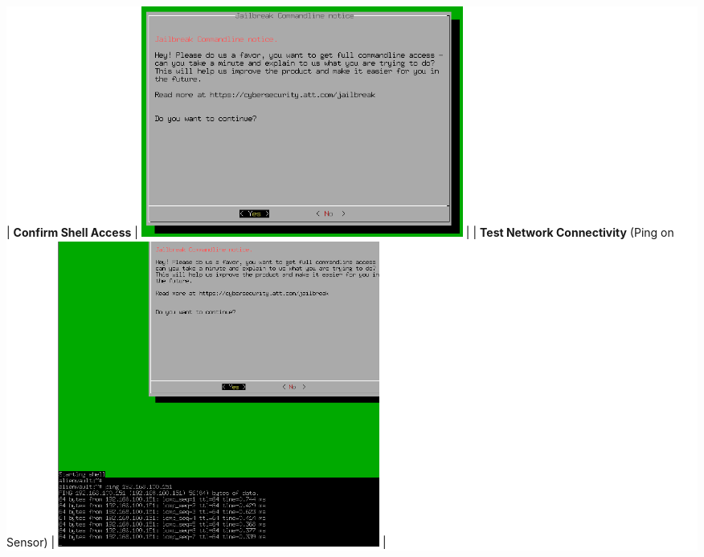    | **Confirm Shell Access** | <img src="Images/image38.png" alt="shell-confirm" width="400"/> |
   | **Test Network Connectivity** (Ping on Sensor) | <img src="Images/image39.png" alt="ping-test" width="400"/> |
   